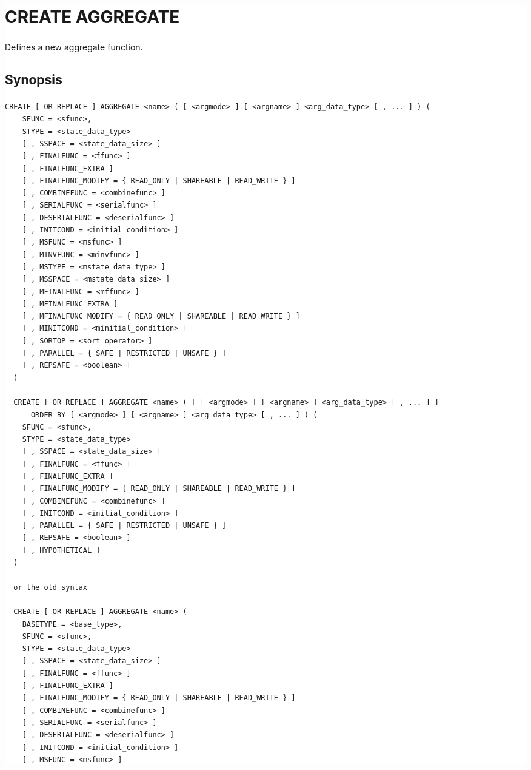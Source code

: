 # CREATE AGGREGATE 

Defines a new aggregate function.

## <a id="section2"></a>Synopsis 

``` {#sql_command_synopsis}
CREATE [ OR REPLACE ] AGGREGATE <name> ( [ <argmode> ] [ <argname> ] <arg_data_type> [ , ... ] ) (
    SFUNC = <sfunc>,
    STYPE = <state_data_type>
    [ , SSPACE = <state_data_size> ]
    [ , FINALFUNC = <ffunc> ]
    [ , FINALFUNC_EXTRA ]
    [ , FINALFUNC_MODIFY = { READ_ONLY | SHAREABLE | READ_WRITE } ]
    [ , COMBINEFUNC = <combinefunc> ]
    [ , SERIALFUNC = <serialfunc> ]
    [ , DESERIALFUNC = <deserialfunc> ]
    [ , INITCOND = <initial_condition> ]
    [ , MSFUNC = <msfunc> ]
    [ , MINVFUNC = <minvfunc> ]
    [ , MSTYPE = <mstate_data_type> ]
    [ , MSSPACE = <mstate_data_size> ]
    [ , MFINALFUNC = <mffunc> ]
    [ , MFINALFUNC_EXTRA ]
    [ , MFINALFUNC_MODIFY = { READ_ONLY | SHAREABLE | READ_WRITE } ]
    [ , MINITCOND = <minitial_condition> ]
    [ , SORTOP = <sort_operator> ]
    [ , PARALLEL = { SAFE | RESTRICTED | UNSAFE } ]
    [ , REPSAFE = <boolean> ]
  )
  
  CREATE [ OR REPLACE ] AGGREGATE <name> ( [ [ <argmode> ] [ <argname> ] <arg_data_type> [ , ... ] ]
      ORDER BY [ <argmode> ] [ <argname> ] <arg_data_type> [ , ... ] ) (
    SFUNC = <sfunc>,
    STYPE = <state_data_type>
    [ , SSPACE = <state_data_size> ]
    [ , FINALFUNC = <ffunc> ]
    [ , FINALFUNC_EXTRA ]
    [ , FINALFUNC_MODIFY = { READ_ONLY | SHAREABLE | READ_WRITE } ]
    [ , COMBINEFUNC = <combinefunc> ]
    [ , INITCOND = <initial_condition> ]
    [ , PARALLEL = { SAFE | RESTRICTED | UNSAFE } ]
    [ , REPSAFE = <boolean> ]
    [ , HYPOTHETICAL ]
  )
  
  or the old syntax
  
  CREATE [ OR REPLACE ] AGGREGATE <name> (
    BASETYPE = <base_type>,
    SFUNC = <sfunc>,
    STYPE = <state_data_type>
    [ , SSPACE = <state_data_size> ]
    [ , FINALFUNC = <ffunc> ]
    [ , FINALFUNC_EXTRA ]
    [ , FINALFUNC_MODIFY = { READ_ONLY | SHAREABLE | READ_WRITE } ]
    [ , COMBINEFUNC = <combinefunc> ]
    [ , SERIALFUNC = <serialfunc> ]
    [ , DESERIALFUNC = <deserialfunc> ]
    [ , INITCOND = <initial_condition> ]
    [ , MSFUNC = <msfunc> ]
```